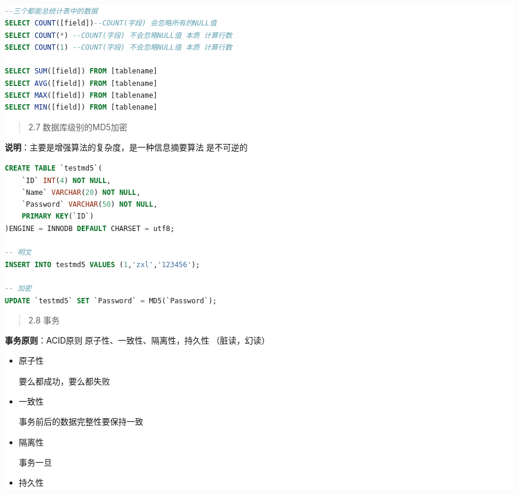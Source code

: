   ```sql
  --三个都能总统计表中的数据
  SELECT COUNT([field])--COUNT(字段) 会忽略所有的NULL值
  SELECT COUNT(*) --COUNT(字段) 不会忽略NULL值 本质 计算行数
  SELECT COUNT(1) --COUNT(字段) 不会忽略NULL值 本质 计算行数
  
  SELECT SUM([field]) FROM [tablename]
  SELECT AVG([field]) FROM [tablename]
  SELECT MAX([field]) FROM [tablename]
  SELECT MIN([field]) FROM [tablename]
  ```

  

> 2.7 数据库级别的MD5加密

**说明**：主要是增强算法的复杂度，是一种信息摘要算法 是不可逆的

```sql
CREATE TABLE `testmd5`(
	`ID` INT(4) NOT NULL,
	`Name` VARCHAR(20) NOT NULL,
	`Password` VARCHAR(50) NOT NULL,
	PRIMARY KEY(`ID`)
)ENGINE = INNODB DEFAULT CHARSET = utf8;

-- 明文
INSERT INTO testmd5 VALUES (1,'zxl','123456');

-- 加密
UPDATE `testmd5` SET `Password` = MD5(`Password`);
```



> 2.8 事务

**事务原则**：ACID原则  原子性、一致性、隔离性，持久性 （脏读，幻读）

* 原子性

  要么都成功，要么都失败

* 一致性

  事务前后的数据完整性要保持一致

* 隔离性

  事务一旦

* 持久性

  

